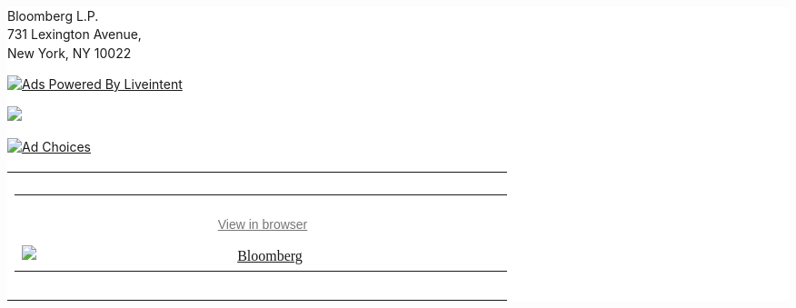 Bloomberg L.P.  
731 Lexington Avenue,  
New York, NY 10022 

  [![Ads Powered By Liveintent](https://assets.bwbx.io/images/users/iqjWHBFdfxIU/i7ESRvr8wb2g/v0/-1x-1.png)](https://links.message.bloomberg.com/s/c/R7Q2qPI2EKknTVqpcIKBpz7XuHGcI1qN16mlHVraU-1Dcaip4hfwWmZesPwkk0qbe1E3hWgVqkgpOVQmf5LfEbczfqEg28n-ntT-b94XhAgox_0PCuHkl66MPzy9p2vU7ffSxpSvEZmAguirRW6MjT8bbZsqNbGzI3Vv5diM-V72ZiFr9XqSSoZj-tQIwPkOKN3_F93Q2zmFfYf8BYtV-NRomfx__gnoKOmP5YHzKOZHVmv0L6sB7tHo0Iq3kTG_1ip7LJSt5wcYUg0C17vEdfe22eBvY5jFyWK2tGybmqnfXzrIgHXNSBos81Lri_LDDX-ZI0v53WmkR-Wo9kAFGSo3yHF0E7c9taTtAqhwGAe21ymmrns8rl6E65U/QaLMc93hFDrMAha2InSglEDk9QyQxv6u/11)  

 ![](https://assets.bwbx.io/images/users/iqjWHBFdfxIU/i84ASdYMF2Xk/v0/-1x-1.png) 

  [![Ad Choices](https://assets.bwbx.io/images/users/iqjWHBFdfxIU/iHu0LhjyABMM/v0/-1x-1.png)](https://links.message.bloomberg.com/s/c/Cg-er0HWPwtvSBqvoxV5XlHou57pO4YHav85jKSXNX0QBIhM1l-q-S7bfNuZLKQ9JvidHHtqNrnlhc3KXkx0WIYEEMAkSqXP0NvyuSCmFjKscOYWKgqyyup6GMHdOWDwIEb1xdulk5R_pei0pLiBZh0324kNHNZ7DbicZE90k_JCkODVSuBmtYSa782eVB9k2VqdVEyPCpg2ui6H-Y6_pX5SPAIkJyeoD6CV_crmavk9TE0VJKRAj0pP40ZyrV1AHBZdxW6ND05KwyarNYxQo70Pk-Xe_0uwMKDANXs7K-PyPibjnim-6BdGfz3cBzNT5pwf9L-QsJa9A7JOtNd5UKrOJWoWblF1gllB35iJaZjomQb9D-ioN9iMu38/kSAh1iaPNKsloOatzwWfe8AnHg2doCjp/11)  

<div>
<table align="center" border="0" cellpadding="0" cellspacing="0" id="wrapper" style="-webkit-font-smoothing: antialiased; font-family: Georgia, serif; font-size: 16px; max-width: 550px; width: 100% !important;" width="100%">  <tr> <td style="border-collapse: collapse; mso-table-lspace: 0pt; mso-table-rspace: 0pt;"> </td> </tr> <tr> <td style="border-collapse: collapse; mso-table-lspace: 0pt; mso-table-rspace: 0pt; padding-bottom: 15px;"> <table border="0" cellpadding="0" cellspacing="0" width="100%"> <tr> <td align="center" style="border-collapse: collapse; mso-table-lspace: 0pt; mso-table-rspace: 0pt; padding: 20px 0px 10px;"> <a href="https://links.message.bloomberg.com/s/c/\_wAaWZ-UCLOYGCv0uhWD3sIOHl8OWdiFR7trMOWWRpW8V98uubiRIGhLqRw4mk9wXfwMbTz9-uiAm\_Z5omGmDxDEqv3qsp8c0YF0gNplp9mQOAU2JwbUOpz8UzWDUDLNhGQzHq5X1PmznSY\_xl9XcnMJJrPB-UPECG6MNLJ\_AoBPRbtfNxYAkdXkJ6EHChMYGRjqSbfddTCJtSlUsRg0R1t0ee2c3v9fmTu7KPrOCsN3IqEhY7H7Lk0VTxWyOHeZzStlDhzz83\_ICJ-IVImtjeOJv7pZQr4Y9l1qaGMyWrdAkrsJASCddq9FVQSjv9vTx0VLHv4HngwEFaBp5ubynC1aYYXKvPYUwdhP3Xw9cnaisZ1J4y82EduFtA/kIKrf5gl1taEQn6CxTggtldjXWNhoJhF/11" style="font-family: Helvetica, Arial, sans-serif; text-decoration: underline; font-size: 14px; color: #767676 !important;">View in browser</a> </td> </tr> <tr> <td align="center" style="border-collapse: collapse; mso-table-lspace: 0pt; mso-table-rspace: 0pt; padding-bottom: 5px;"> <a href="https://links.message.bloomberg.com/s/c/-z9YOEhYklElg31qULCaWC7M0GCFDwj81sXENYdb7ELZSz7ggmmV\_4jzHrjM202hialso7udCbfhET53dBJ\_DY9uShywYe8g9hEVpbi-VoWboyMlfJj0\_Qb8zXYaF2x7zomKTvzvB3pdS1N0pLfF5LvcMW1vJjnjOnWkD2bZIz2WvPy5ZJk4t2Ncq2Gu4wKDTtEEztgXTpgkQ6m4aXioEUB35h\_PXpM1jPSuuNMxT-1H1n0Mw1iY0-2R6j7tdp-Ta83obwFyuj-rK4cT4XoB4cpye2YGojIWTo-QkncbTLGTSyZMDn7kkvcDf\_vbEZDMeLH9BS02\_lwjKToUCQiOjHx06jT69bWI5rbGLZ\_ubIs-mpP-LOgJNhN0lA/w-eU3AC706HeoaE0Zh2pxwyYEYhLx3iZ/11"> <img alt="Bloomberg" border="0" src="https://assets.bwbx.io/images/users/iqjWHBFdfxIU/i.5erufROGMQ/v0/-1x-1.png" style="max-width:550px; width:530px; display:block" width="530"/> </a> </td> </tr> </table>